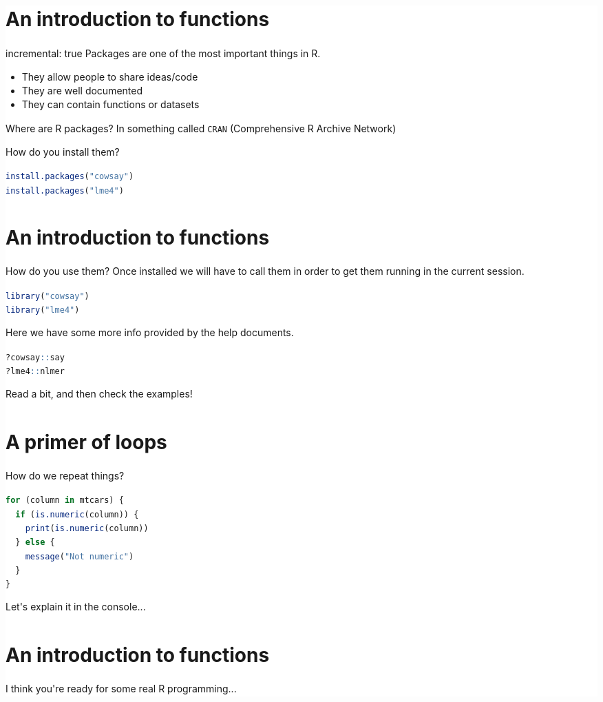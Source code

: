 An introduction to functions
========================================================
incremental: true
Packages are one of the most important things in R.

- They allow people to share ideas/code
- They are well documented
- They can contain functions or datasets

Where are R packages? In something called `CRAN` (Comprehensive R Archive Network)

How do you install them?


```r
install.packages("cowsay")
install.packages("lme4")
```

An introduction to functions
========================================================

How do you use them?
 Once installed we will have to call them in order to get them running in the current session.


```r
library("cowsay")
library("lme4")
```


Here we have some more info provided by the help documents. 


```r
?cowsay::say
?lme4::nlmer
```

Read a bit, and then check the examples!

A primer of loops
========================================================

How do we repeat things?


```r
for (column in mtcars) {
  if (is.numeric(column)) {
    print(is.numeric(column))
  } else {
    message("Not numeric")
  }
}
```

Let's explain it in the console...

An introduction to functions
========================================================

I think you're ready for some real R programming...
